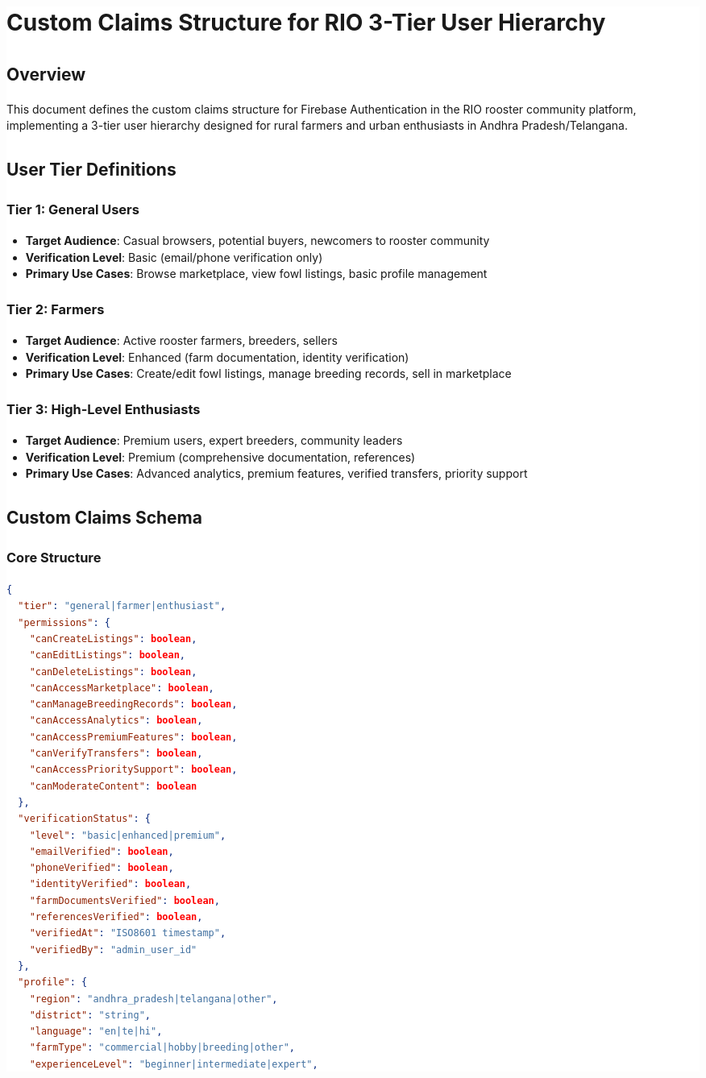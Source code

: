 # Custom Claims Structure for RIO 3-Tier User Hierarchy

## Overview

This document defines the custom claims structure for Firebase Authentication in the RIO rooster community platform, implementing a 3-tier user hierarchy designed for rural farmers and urban enthusiasts in Andhra Pradesh/Telangana.

## User Tier Definitions

### Tier 1: General Users
- **Target Audience**: Casual browsers, potential buyers, newcomers to rooster community
- **Verification Level**: Basic (email/phone verification only)
- **Primary Use Cases**: Browse marketplace, view fowl listings, basic profile management

### Tier 2: Farmers
- **Target Audience**: Active rooster farmers, breeders, sellers
- **Verification Level**: Enhanced (farm documentation, identity verification)
- **Primary Use Cases**: Create/edit fowl listings, manage breeding records, sell in marketplace

### Tier 3: High-Level Enthusiasts
- **Target Audience**: Premium users, expert breeders, community leaders
- **Verification Level**: Premium (comprehensive documentation, references)
- **Primary Use Cases**: Advanced analytics, premium features, verified transfers, priority support

## Custom Claims Schema

### Core Structure

```json
{
  "tier": "general|farmer|enthusiast",
  "permissions": {
    "canCreateListings": boolean,
    "canEditListings": boolean,
    "canDeleteListings": boolean,
    "canAccessMarketplace": boolean,
    "canManageBreedingRecords": boolean,
    "canAccessAnalytics": boolean,
    "canAccessPremiumFeatures": boolean,
    "canVerifyTransfers": boolean,
    "canAccessPrioritySupport": boolean,
    "canModerateContent": boolean
  },
  "verificationStatus": {
    "level": "basic|enhanced|premium",
    "emailVerified": boolean,
    "phoneVerified": boolean,
    "identityVerified": boolean,
    "farmDocumentsVerified": boolean,
    "referencesVerified": boolean,
    "verifiedAt": "ISO8601 timestamp",
    "verifiedBy": "admin_user_id"
  },
  "profile": {
    "region": "andhra_pradesh|telangana|other",
    "district": "string",
    "language": "en|te|hi",
    "farmType": "commercial|hobby|breeding|other",
    "experienceLevel": "beginner|intermediate|expert",
```